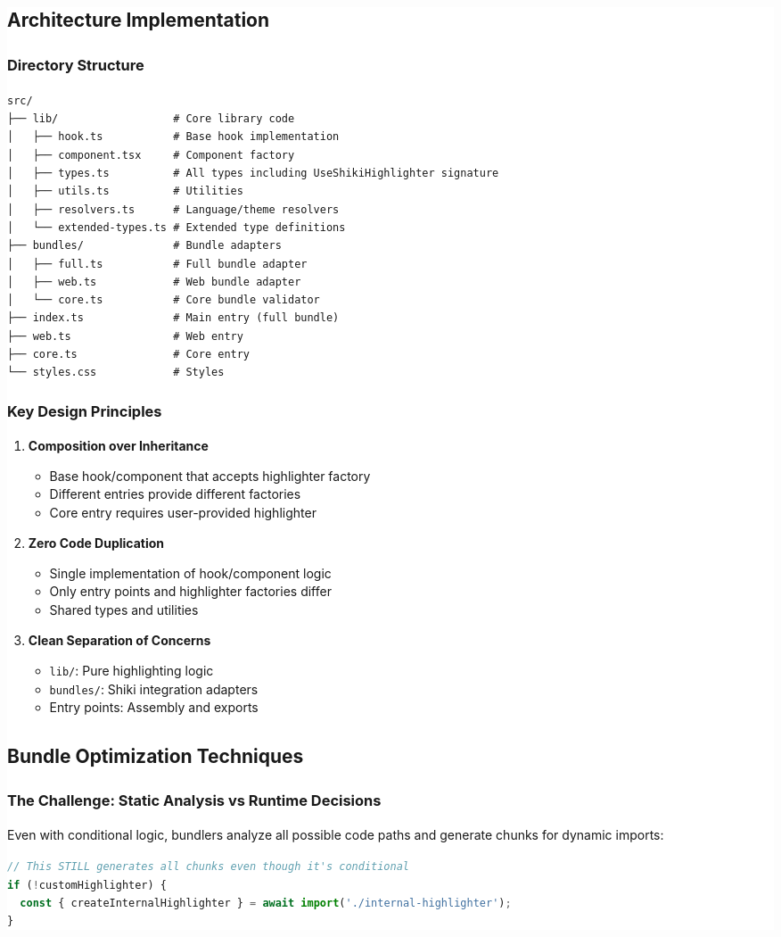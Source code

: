 ## Architecture Implementation

### Directory Structure
```
src/
├── lib/                  # Core library code
│   ├── hook.ts           # Base hook implementation
│   ├── component.tsx     # Component factory
│   ├── types.ts          # All types including UseShikiHighlighter signature
│   ├── utils.ts          # Utilities
│   ├── resolvers.ts      # Language/theme resolvers
│   └── extended-types.ts # Extended type definitions
├── bundles/              # Bundle adapters
│   ├── full.ts           # Full bundle adapter
│   ├── web.ts            # Web bundle adapter
│   └── core.ts           # Core bundle validator
├── index.ts              # Main entry (full bundle)
├── web.ts                # Web entry
├── core.ts               # Core entry
└── styles.css            # Styles
```

### Key Design Principles

1. **Composition over Inheritance**
   - Base hook/component that accepts highlighter factory
   - Different entries provide different factories
   - Core entry requires user-provided highlighter

2. **Zero Code Duplication** 
   - Single implementation of hook/component logic
   - Only entry points and highlighter factories differ
   - Shared types and utilities

3. **Clean Separation of Concerns**
   - `lib/`: Pure highlighting logic
   - `bundles/`: Shiki integration adapters
   - Entry points: Assembly and exports

## Bundle Optimization Techniques

### The Challenge: Static Analysis vs Runtime Decisions

Even with conditional logic, bundlers analyze all possible code paths and generate chunks for dynamic imports:

```javascript
// This STILL generates all chunks even though it's conditional
if (!customHighlighter) {
  const { createInternalHighlighter } = await import('./internal-highlighter');
}
```
